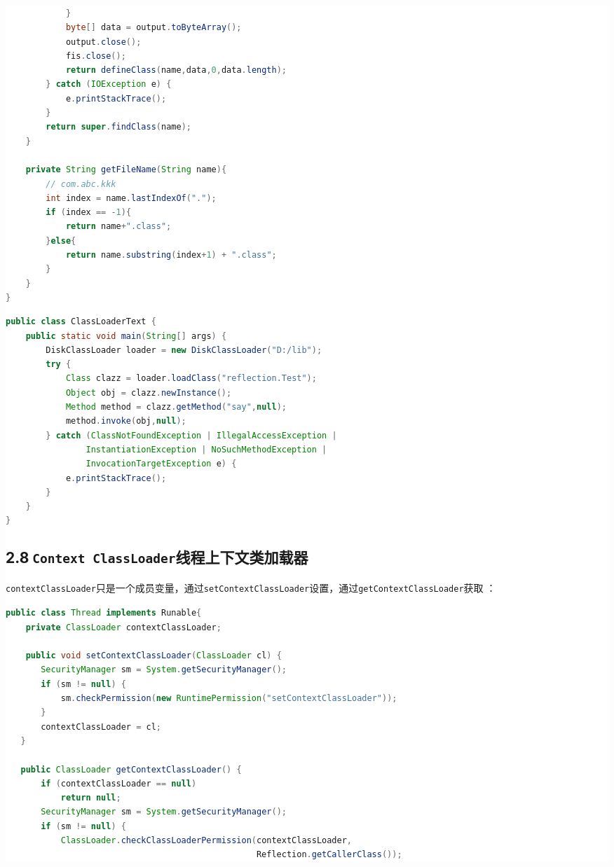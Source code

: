 ```java
            }
            byte[] data = output.toByteArray();
            output.close();
            fis.close();
            return defineClass(name,data,0,data.length);
        } catch (IOException e) {
            e.printStackTrace();
        }
        return super.findClass(name);
    }

    private String getFileName(String name){
        // com.abc.kkk
        int index = name.lastIndexOf(".");
        if (index == -1){
            return name+".class";
        }else{
            return name.substring(index+1) + ".class";
        }
    }
}
```

```java
public class ClassLoaderText {
    public static void main(String[] args) {
        DiskClassLoader loader = new DiskClassLoader("D:/lib");
        try {
            Class clazz = loader.loadClass("reflection.Test");
            Object obj = clazz.newInstance();
            Method method = clazz.getMethod("say",null);
            method.invoke(obj,null);
        } catch (ClassNotFoundException | IllegalAccessException |
                InstantiationException | NoSuchMethodException |
                InvocationTargetException e) {
            e.printStackTrace();
        }
    }
}
```

## 2.8 `Context ClassLoader`线程上下文类加载器

`contextClassLoader`只是一个成员变量，通过`setContextClassLoader`设置，通过`getContextClassLoader`获取 ：

```java
public class Thread implements Runable{
	private ClassLoader contextClassLoader;
    
    public void setContextClassLoader(ClassLoader cl) {
       SecurityManager sm = System.getSecurityManager();
       if (sm != null) {
           sm.checkPermission(new RuntimePermission("setContextClassLoader"));
       }
       contextClassLoader = cl;
   }

   public ClassLoader getContextClassLoader() {
       if (contextClassLoader == null)
           return null;
       SecurityManager sm = System.getSecurityManager();
       if (sm != null) {
           ClassLoader.checkClassLoaderPermission(contextClassLoader,
                                                  Reflection.getCallerClass());
```